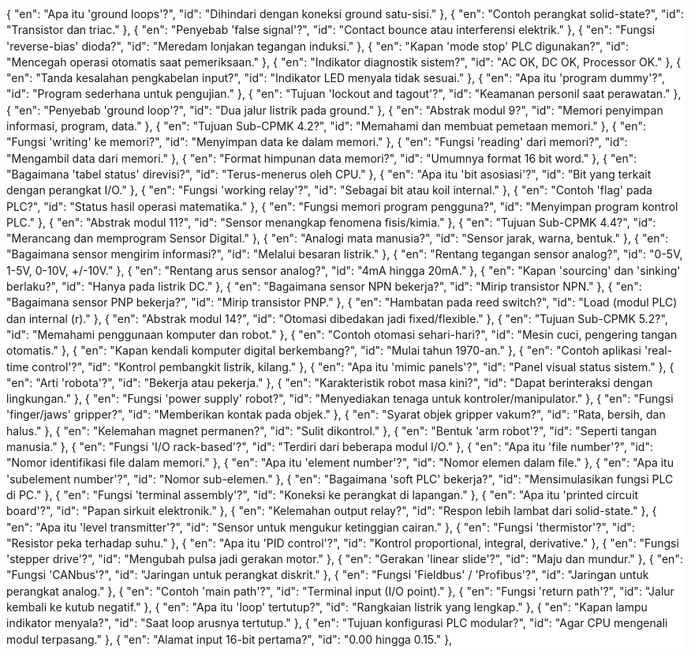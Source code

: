   { "en": "Apa itu 'ground loops'?", "id": "Dihindari dengan koneksi ground satu-sisi." },
  { "en": "Contoh perangkat solid-state?", "id": "Transistor dan triac." },
  { "en": "Penyebab 'false signal'?", "id": "Contact bounce atau interferensi elektrik." },
  { "en": "Fungsi 'reverse-bias' dioda?", "id": "Meredam lonjakan tegangan induksi." },
  { "en": "Kapan 'mode stop' PLC digunakan?", "id": "Mencegah operasi otomatis saat pemeriksaan." },
  { "en": "Indikator diagnostik sistem?", "id": "AC OK, DC OK, Processor OK." },
  { "en": "Tanda kesalahan pengkabelan input?", "id": "Indikator LED menyala tidak sesuai." },
  { "en": "Apa itu 'program dummy'?", "id": "Program sederhana untuk pengujian." },
  { "en": "Tujuan 'lockout and tagout'?", "id": "Keamanan personil saat perawatan." },
  { "en": "Penyebab 'ground loop'?", "id": "Dua jalur listrik pada ground." },
  { "en": "Abstrak modul 9?", "id": "Memori penyimpan informasi, program, data." },
  { "en": "Tujuan Sub-CPMK 4.2?", "id": "Memahami dan membuat pemetaan memori." },
  { "en": "Fungsi 'writing' ke memori?", "id": "Menyimpan data ke dalam memori." },
  { "en": "Fungsi 'reading' dari memori?", "id": "Mengambil data dari memori." },
  { "en": "Format himpunan data memori?", "id": "Umumnya format 16 bit word." },
  { "en": "Bagaimana 'tabel status' direvisi?", "id": "Terus-menerus oleh CPU." },
  { "en": "Apa itu 'bit asosiasi'?", "id": "Bit yang terkait dengan perangkat I/O." },
  { "en": "Fungsi 'working relay'?", "id": "Sebagai bit atau koil internal." },
  { "en": "Contoh 'flag' pada PLC?", "id": "Status hasil operasi matematika." },
  { "en": "Fungsi memori program pengguna?", "id": "Menyimpan program kontrol PLC." },
  { "en": "Abstrak modul 11?", "id": "Sensor menangkap fenomena fisis/kimia." },
  { "en": "Tujuan Sub-CPMK 4.4?", "id": "Merancang dan memprogram Sensor Digital." },
  { "en": "Analogi mata manusia?", "id": "Sensor jarak, warna, bentuk." },
  { "en": "Bagaimana sensor mengirim informasi?", "id": "Melalui besaran listrik." },
  { "en": "Rentang tegangan sensor analog?", "id": "0-5V, 1-5V, 0-10V, +/-10V." },
  { "en": "Rentang arus sensor analog?", "id": "4mA hingga 20mA." },
  { "en": "Kapan 'sourcing' dan 'sinking' berlaku?", "id": "Hanya pada listrik DC." },
  { "en": "Bagaimana sensor NPN bekerja?", "id": "Mirip transistor NPN." },
  { "en": "Bagaimana sensor PNP bekerja?", "id": "Mirip transistor PNP." },
  { "en": "Hambatan pada reed switch?", "id": "Load (modul PLC) dan internal (r)." },
  { "en": "Abstrak modul 14?", "id": "Otomasi dibedakan jadi fixed/flexible." },
  { "en": "Tujuan Sub-CPMK 5.2?", "id": "Memahami penggunaan komputer dan robot." },
  { "en": "Contoh otomasi sehari-hari?", "id": "Mesin cuci, pengering tangan otomatis." },
  { "en": "Kapan kendali komputer digital berkembang?", "id": "Mulai tahun 1970-an." },
  { "en": "Contoh aplikasi 'real-time control'?", "id": "Kontrol pembangkit listrik, kilang." },
  { "en": "Apa itu 'mimic panels'?", "id": "Panel visual status sistem." },
  { "en": "Arti 'robota'?", "id": "Bekerja atau pekerja." },
  { "en": "Karakteristik robot masa kini?", "id": "Dapat berinteraksi dengan lingkungan." },
  { "en": "Fungsi 'power supply' robot?", "id": "Menyediakan tenaga untuk kontroler/manipulator." },
  { "en": "Fungsi 'finger/jaws' gripper?", "id": "Memberikan kontak pada objek." },
  { "en": "Syarat objek gripper vakum?", "id": "Rata, bersih, dan halus." },
  { "en": "Kelemahan magnet permanen?", "id": "Sulit dikontrol." },
  { "en": "Bentuk 'arm robot'?", "id": "Seperti tangan manusia." },
  { "en": "Fungsi 'I/O rack-based'?", "id": "Terdiri dari beberapa modul I/O." },
  { "en": "Apa itu 'file number'?", "id": "Nomor identifikasi file dalam memori." },
  { "en": "Apa itu 'element number'?", "id": "Nomor elemen dalam file." },
  { "en": "Apa itu 'subelement number'?", "id": "Nomor sub-elemen." },
  { "en": "Bagaimana 'soft PLC' bekerja?", "id": "Mensimulasikan fungsi PLC di PC." },
  { "en": "Fungsi 'terminal assembly'?", "id": "Koneksi ke perangkat di lapangan." },
  { "en": "Apa itu 'printed circuit board'?", "id": "Papan sirkuit elektronik." },
  { "en": "Kelemahan output relay?", "id": "Respon lebih lambat dari solid-state." },
  { "en": "Apa itu 'level transmitter'?", "id": "Sensor untuk mengukur ketinggian cairan." },
  { "en": "Fungsi 'thermistor'?", "id": "Resistor peka terhadap suhu." },
  { "en": "Apa itu 'PID control'?", "id": "Kontrol proportional, integral, derivative." },
  { "en": "Fungsi 'stepper drive'?", "id": "Mengubah pulsa jadi gerakan motor." },
  { "en": "Gerakan 'linear slide'?", "id": "Maju dan mundur." },
  { "en": "Fungsi 'CANbus'?", "id": "Jaringan untuk perangkat diskrit." },
  { "en": "Fungsi 'Fieldbus' / 'Profibus'?", "id": "Jaringan untuk perangkat analog." },
  { "en": "Contoh 'main path'?", "id": "Terminal input (I/O point)." },
  { "en": "Fungsi 'return path'?", "id": "Jalur kembali ke kutub negatif." },
  { "en": "Apa itu 'loop' tertutup?", "id": "Rangkaian listrik yang lengkap." },
  { "en": "Kapan lampu indikator menyala?", "id": "Saat loop arusnya tertutup." },
  { "en": "Tujuan konfigurasi PLC modular?", "id": "Agar CPU mengenali modul terpasang." },
  { "en": "Alamat input 16-bit pertama?", "id": "0.00 hingga 0.15." },